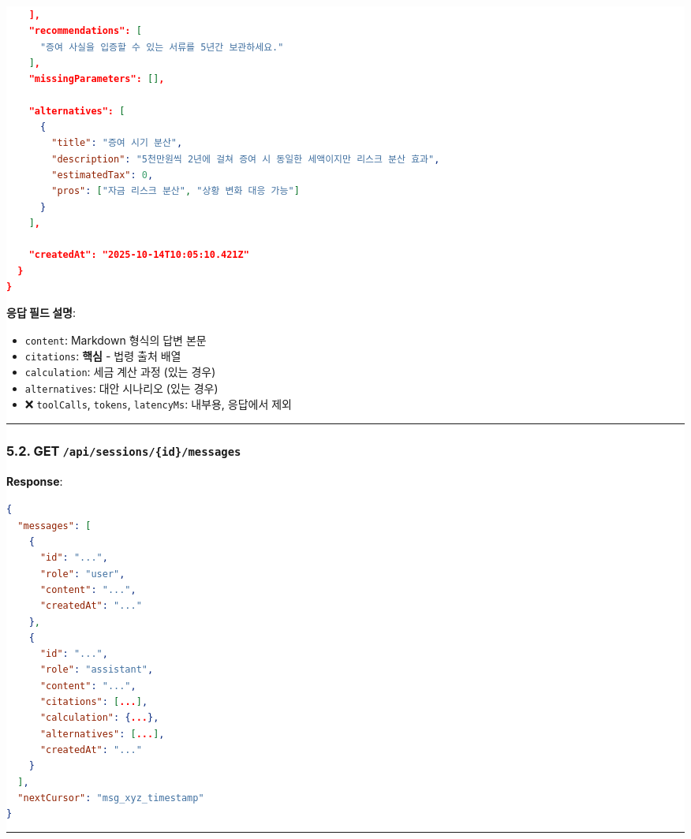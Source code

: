 ```json
    ],
    "recommendations": [
      "증여 사실을 입증할 수 있는 서류를 5년간 보관하세요."
    ],
    "missingParameters": [],

    "alternatives": [
      {
        "title": "증여 시기 분산",
        "description": "5천만원씩 2년에 걸쳐 증여 시 동일한 세액이지만 리스크 분산 효과",
        "estimatedTax": 0,
        "pros": ["자금 리스크 분산", "상황 변화 대응 가능"]
      }
    ],

    "createdAt": "2025-10-14T10:05:10.421Z"
  }
}
```

**응답 필드 설명**:
- `content`: Markdown 형식의 답변 본문
- `citations`: **핵심** - 법령 출처 배열
- `calculation`: 세금 계산 과정 (있는 경우)
- `alternatives`: 대안 시나리오 (있는 경우)
- ❌ `toolCalls`, `tokens`, `latencyMs`: 내부용, 응답에서 제외

---

### 5.2. GET `/api/sessions/{id}/messages`

**Response**:
```json
{
  "messages": [
    {
      "id": "...",
      "role": "user",
      "content": "...",
      "createdAt": "..."
    },
    {
      "id": "...",
      "role": "assistant",
      "content": "...",
      "citations": [...],
      "calculation": {...},
      "alternatives": [...],
      "createdAt": "..."
    }
  ],
  "nextCursor": "msg_xyz_timestamp"
}
```

---